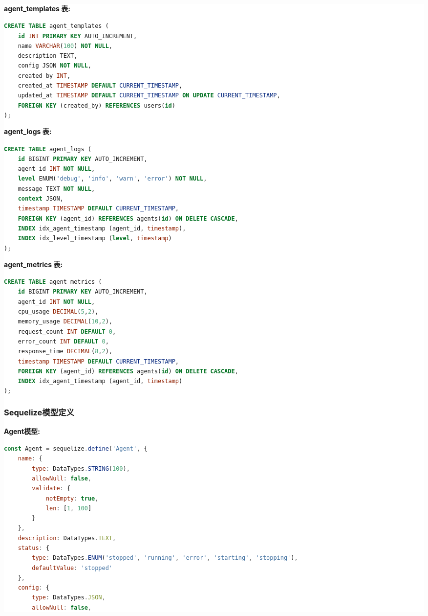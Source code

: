 **agent_templates 表:**
```sql
CREATE TABLE agent_templates (
    id INT PRIMARY KEY AUTO_INCREMENT,
    name VARCHAR(100) NOT NULL,
    description TEXT,
    config JSON NOT NULL,
    created_by INT,
    created_at TIMESTAMP DEFAULT CURRENT_TIMESTAMP,
    updated_at TIMESTAMP DEFAULT CURRENT_TIMESTAMP ON UPDATE CURRENT_TIMESTAMP,
    FOREIGN KEY (created_by) REFERENCES users(id)
);
```

**agent_logs 表:**
```sql
CREATE TABLE agent_logs (
    id BIGINT PRIMARY KEY AUTO_INCREMENT,
    agent_id INT NOT NULL,
    level ENUM('debug', 'info', 'warn', 'error') NOT NULL,
    message TEXT NOT NULL,
    context JSON,
    timestamp TIMESTAMP DEFAULT CURRENT_TIMESTAMP,
    FOREIGN KEY (agent_id) REFERENCES agents(id) ON DELETE CASCADE,
    INDEX idx_agent_timestamp (agent_id, timestamp),
    INDEX idx_level_timestamp (level, timestamp)
);
```

**agent_metrics 表:**
```sql
CREATE TABLE agent_metrics (
    id BIGINT PRIMARY KEY AUTO_INCREMENT,
    agent_id INT NOT NULL,
    cpu_usage DECIMAL(5,2),
    memory_usage DECIMAL(10,2),
    request_count INT DEFAULT 0,
    error_count INT DEFAULT 0,
    response_time DECIMAL(8,2),
    timestamp TIMESTAMP DEFAULT CURRENT_TIMESTAMP,
    FOREIGN KEY (agent_id) REFERENCES agents(id) ON DELETE CASCADE,
    INDEX idx_agent_timestamp (agent_id, timestamp)
);
```

### Sequelize模型定义

**Agent模型:**
```javascript
const Agent = sequelize.define('Agent', {
    name: {
        type: DataTypes.STRING(100),
        allowNull: false,
        validate: {
            notEmpty: true,
            len: [1, 100]
        }
    },
    description: DataTypes.TEXT,
    status: {
        type: DataTypes.ENUM('stopped', 'running', 'error', 'starting', 'stopping'),
        defaultValue: 'stopped'
    },
    config: {
        type: DataTypes.JSON,
        allowNull: false,
```